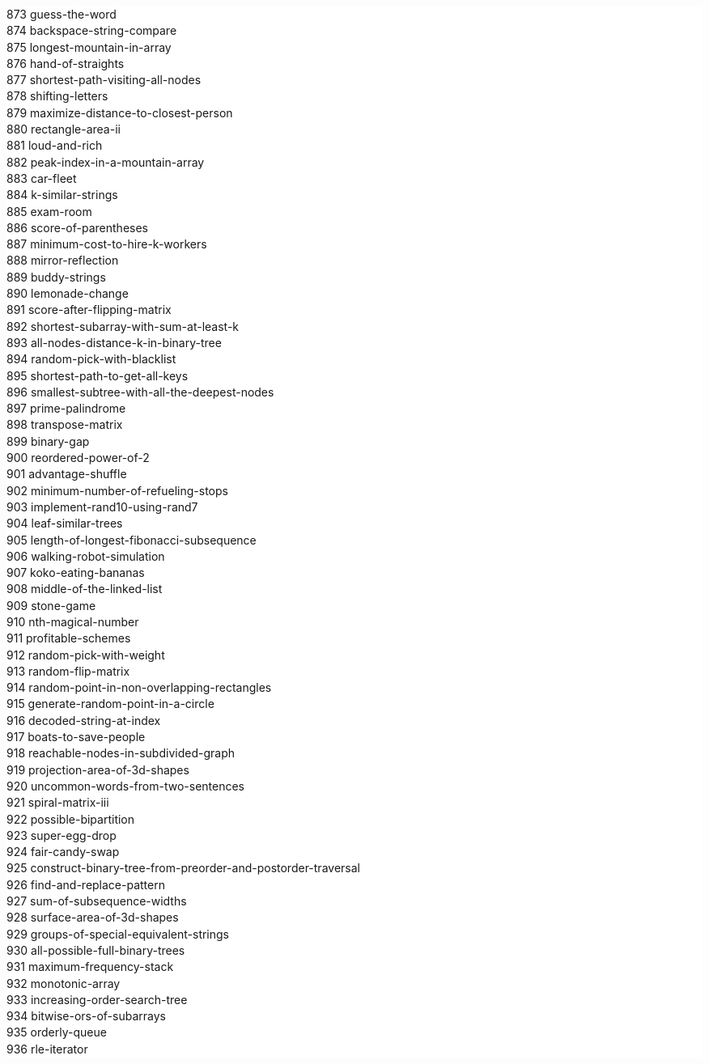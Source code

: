 873 guess-the-word  
874 backspace-string-compare  
875 longest-mountain-in-array  
876 hand-of-straights  
877 shortest-path-visiting-all-nodes  
878 shifting-letters  
879 maximize-distance-to-closest-person  
880 rectangle-area-ii  
881 loud-and-rich  
882 peak-index-in-a-mountain-array  
883 car-fleet  
884 k-similar-strings  
885 exam-room  
886 score-of-parentheses  
887 minimum-cost-to-hire-k-workers  
888 mirror-reflection  
889 buddy-strings  
890 lemonade-change  
891 score-after-flipping-matrix  
892 shortest-subarray-with-sum-at-least-k  
893 all-nodes-distance-k-in-binary-tree  
894 random-pick-with-blacklist  
895 shortest-path-to-get-all-keys  
896 smallest-subtree-with-all-the-deepest-nodes  
897 prime-palindrome  
898 transpose-matrix  
899 binary-gap  
900 reordered-power-of-2  
901 advantage-shuffle  
902 minimum-number-of-refueling-stops  
903 implement-rand10-using-rand7  
904 leaf-similar-trees  
905 length-of-longest-fibonacci-subsequence  
906 walking-robot-simulation  
907 koko-eating-bananas  
908 middle-of-the-linked-list  
909 stone-game  
910 nth-magical-number  
911 profitable-schemes  
912 random-pick-with-weight  
913 random-flip-matrix  
914 random-point-in-non-overlapping-rectangles  
915 generate-random-point-in-a-circle  
916 decoded-string-at-index  
917 boats-to-save-people  
918 reachable-nodes-in-subdivided-graph  
919 projection-area-of-3d-shapes  
920 uncommon-words-from-two-sentences  
921 spiral-matrix-iii  
922 possible-bipartition  
923 super-egg-drop  
924 fair-candy-swap  
925 construct-binary-tree-from-preorder-and-postorder-traversal  
926 find-and-replace-pattern  
927 sum-of-subsequence-widths  
928 surface-area-of-3d-shapes  
929 groups-of-special-equivalent-strings  
930 all-possible-full-binary-trees  
931 maximum-frequency-stack  
932 monotonic-array  
933 increasing-order-search-tree  
934 bitwise-ors-of-subarrays  
935 orderly-queue  
936 rle-iterator  
